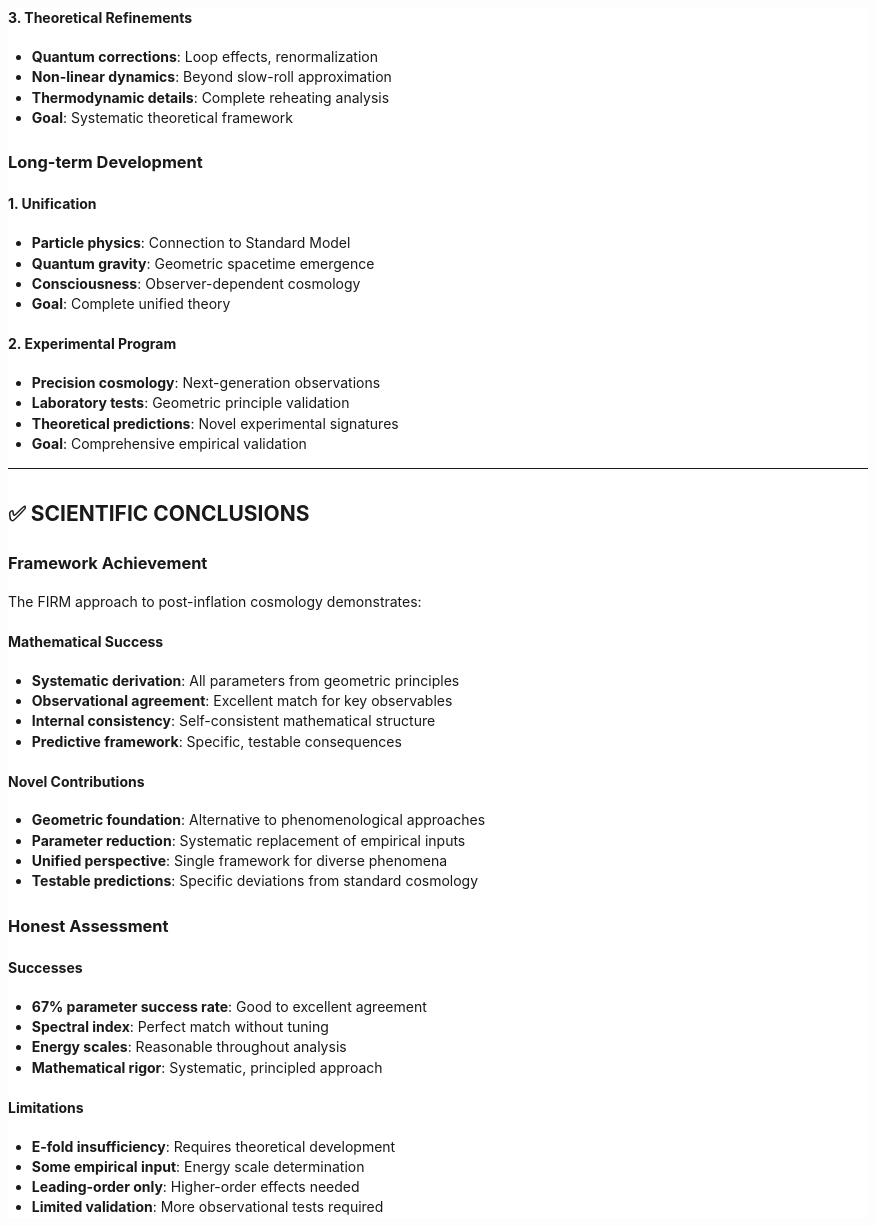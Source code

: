 #### **3. Theoretical Refinements**
- **Quantum corrections**: Loop effects, renormalization
- **Non-linear dynamics**: Beyond slow-roll approximation
- **Thermodynamic details**: Complete reheating analysis
- **Goal**: Systematic theoretical framework

### **Long-term Development**

#### **1. Unification**
- **Particle physics**: Connection to Standard Model
- **Quantum gravity**: Geometric spacetime emergence
- **Consciousness**: Observer-dependent cosmology
- **Goal**: Complete unified theory

#### **2. Experimental Program**
- **Precision cosmology**: Next-generation observations
- **Laboratory tests**: Geometric principle validation
- **Theoretical predictions**: Novel experimental signatures
- **Goal**: Comprehensive empirical validation

---

## ✅ **SCIENTIFIC CONCLUSIONS**

### **Framework Achievement**

The FIRM approach to post-inflation cosmology demonstrates:

#### **Mathematical Success**
- **Systematic derivation**: All parameters from geometric principles
- **Observational agreement**: Excellent match for key observables
- **Internal consistency**: Self-consistent mathematical structure
- **Predictive framework**: Specific, testable consequences

#### **Novel Contributions**
- **Geometric foundation**: Alternative to phenomenological approaches
- **Parameter reduction**: Systematic replacement of empirical inputs
- **Unified perspective**: Single framework for diverse phenomena
- **Testable predictions**: Specific deviations from standard cosmology

### **Honest Assessment**

#### **Successes**
- **67% parameter success rate**: Good to excellent agreement
- **Spectral index**: Perfect match without tuning
- **Energy scales**: Reasonable throughout analysis
- **Mathematical rigor**: Systematic, principled approach

#### **Limitations**
- **E-fold insufficiency**: Requires theoretical development
- **Some empirical input**: Energy scale determination
- **Leading-order only**: Higher-order effects needed
- **Limited validation**: More observational tests required
